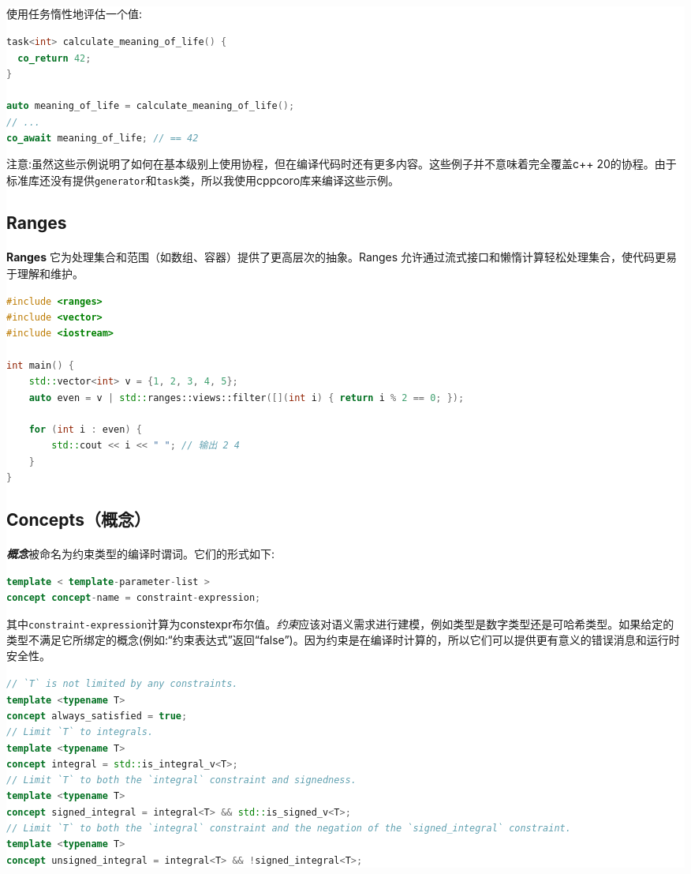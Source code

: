 使用任务惰性地评估一个值:

```c++
task<int> calculate_meaning_of_life() {
  co_return 42;
}

auto meaning_of_life = calculate_meaning_of_life();
// ...
co_await meaning_of_life; // == 42
```

​		注意:虽然这些示例说明了如何在基本级别上使用协程，但在编译代码时还有更多内容。这些例子并不意味着完全覆盖c++ 20的协程。由于标准库还没有提供`generator`和`task`类，所以我使用cppcoro库来编译这些示例。

## Ranges

**Ranges** 它为处理集合和范围（如数组、容器）提供了更高层次的抽象。Ranges 允许通过流式接口和懒惰计算轻松处理集合，使代码更易于理解和维护。

```c++
#include <ranges>
#include <vector>
#include <iostream>

int main() {
    std::vector<int> v = {1, 2, 3, 4, 5};
    auto even = v | std::ranges::views::filter([](int i) { return i % 2 == 0; });

    for (int i : even) {
        std::cout << i << " "; // 输出 2 4
    }
}
```

### 



## Concepts（概念）

​		***概念***被命名为约束类型的编译时谓词。它们的形式如下:

```c++
template < template-parameter-list >
concept concept-name = constraint-expression;
```

​		其中`constraint-expression`计算为constexpr布尔值。*约束*应该对语义需求进行建模，例如类型是数字类型还是可哈希类型。如果给定的类型不满足它所绑定的概念(例如:“约束表达式”返回“false”)。因为约束是在编译时计算的，所以它们可以提供更有意义的错误消息和运行时安全性。

```c++
// `T` is not limited by any constraints.
template <typename T>
concept always_satisfied = true;
// Limit `T` to integrals.
template <typename T>
concept integral = std::is_integral_v<T>;
// Limit `T` to both the `integral` constraint and signedness.
template <typename T>
concept signed_integral = integral<T> && std::is_signed_v<T>;
// Limit `T` to both the `integral` constraint and the negation of the `signed_integral` constraint.
template <typename T>
concept unsigned_integral = integral<T> && !signed_integral<T>;
```
